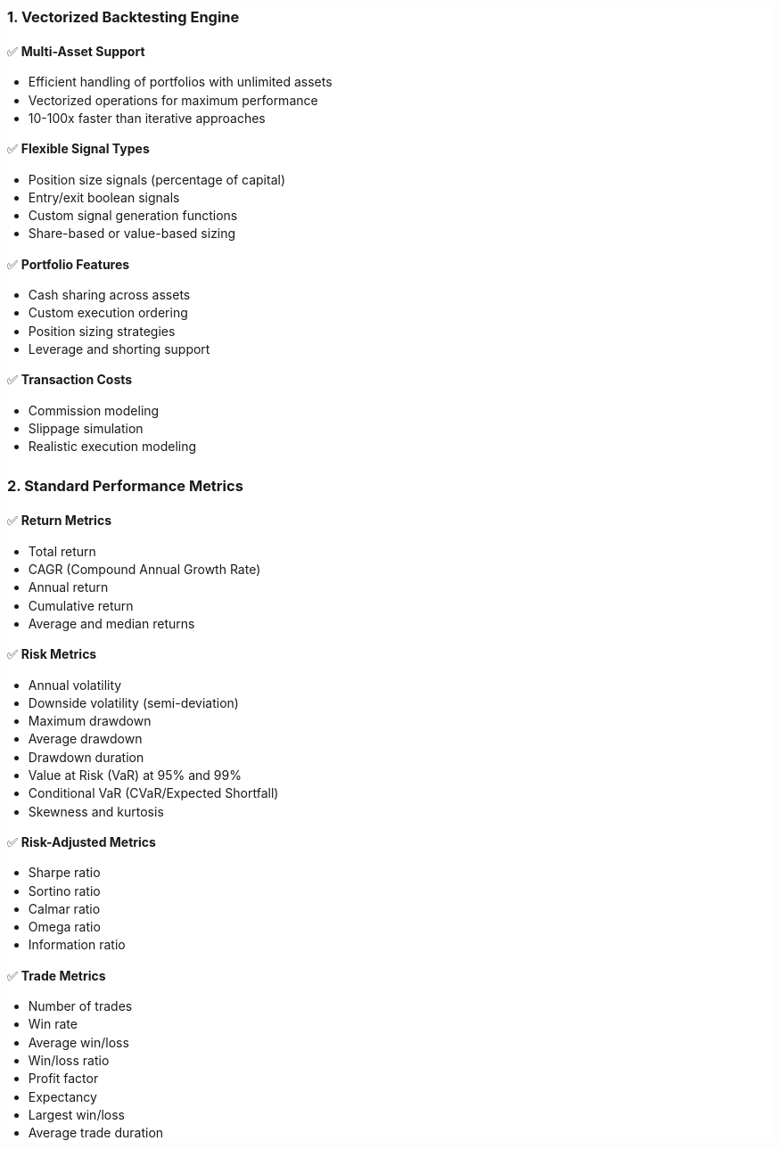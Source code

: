 ### 1. Vectorized Backtesting Engine

✅ **Multi-Asset Support**
- Efficient handling of portfolios with unlimited assets
- Vectorized operations for maximum performance
- 10-100x faster than iterative approaches

✅ **Flexible Signal Types**
- Position size signals (percentage of capital)
- Entry/exit boolean signals
- Custom signal generation functions
- Share-based or value-based sizing

✅ **Portfolio Features**
- Cash sharing across assets
- Custom execution ordering
- Position sizing strategies
- Leverage and shorting support

✅ **Transaction Costs**
- Commission modeling
- Slippage simulation
- Realistic execution modeling

### 2. Standard Performance Metrics

✅ **Return Metrics**
- Total return
- CAGR (Compound Annual Growth Rate)
- Annual return
- Cumulative return
- Average and median returns

✅ **Risk Metrics**
- Annual volatility
- Downside volatility (semi-deviation)
- Maximum drawdown
- Average drawdown
- Drawdown duration
- Value at Risk (VaR) at 95% and 99%
- Conditional VaR (CVaR/Expected Shortfall)
- Skewness and kurtosis

✅ **Risk-Adjusted Metrics**
- Sharpe ratio
- Sortino ratio
- Calmar ratio
- Omega ratio
- Information ratio

✅ **Trade Metrics**
- Number of trades
- Win rate
- Average win/loss
- Win/loss ratio
- Profit factor
- Expectancy
- Largest win/loss
- Average trade duration
